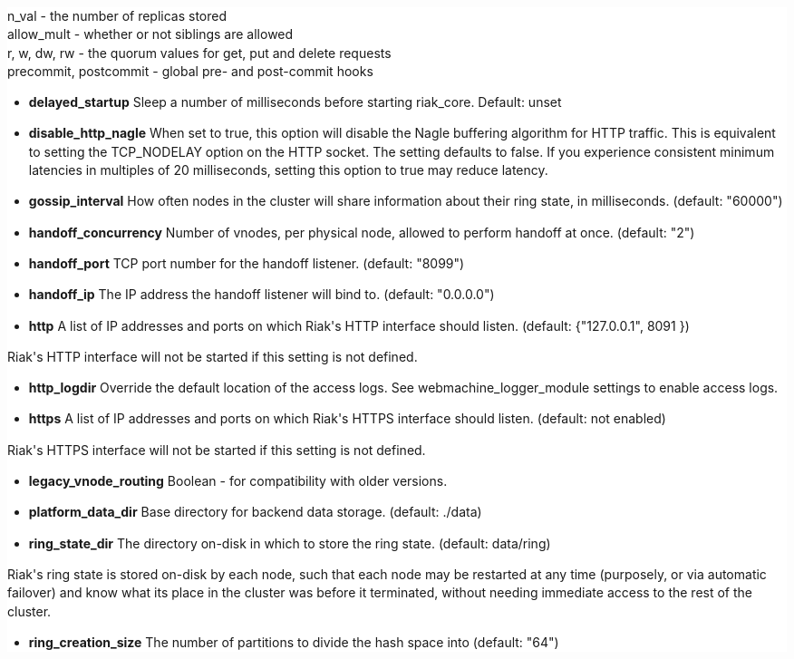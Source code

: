 n_val - the number of replicas stored<br>
allow_mult - whether or not siblings are allowed<br>
r, w, dw, rw - the quorum values for get, put and delete requests<br>
precommit, postcommit - global pre- and post-commit hooks

* **delayed_startup**
Sleep a number of milliseconds before starting riak_core. Default: unset

* **disable_http_nagle**
When set to true, this option will disable the Nagle buffering algorithm for HTTP traffic. This is equivalent to setting the TCP_NODELAY option on the HTTP socket. The setting defaults to false. If you experience consistent minimum latencies in multiples of 20 milliseconds, setting this option to true may reduce latency.

* **gossip_interval**
How often nodes in the cluster will share information about their ring state, in milliseconds. (default: "60000")

* **handoff_concurrency**
Number of vnodes, per physical node, allowed to perform handoff at once. (default: "2")

* **handoff_port**
TCP port number for the handoff listener. (default: "8099")

* **handoff_ip**
The IP address the handoff listener will bind to. (default: "0.0.0.0")

* **http**
A list of IP addresses and ports on which Riak's HTTP interface should listen. (default: {"127.0.0.1", 8091 })

Riak's HTTP interface will not be started if this setting is not defined.

 * **http_logdir**
Override the default location of the access logs. See webmachine_logger_module settings to enable access logs.

 * **https**
A list of IP addresses and ports on which Riak's HTTPS interface should listen. (default: not enabled)

Riak's HTTPS interface will not be started if this setting is not defined.

 * **legacy_vnode_routing**
Boolean - for compatibility with older versions.

 * **platform_data_dir**
Base directory for backend data storage. (default: ./data)

 * **ring_state_dir**
The directory on-disk in which to store the ring state. (default: data/ring)

Riak's ring state is stored on-disk by each node, such that each node may be restarted at any time (purposely, or via automatic failover) and know what its place in the cluster was before it terminated, without needing immediate access to the rest of the cluster.

 * **ring_creation_size**
The number of partitions to divide the hash space into (default: "64")

